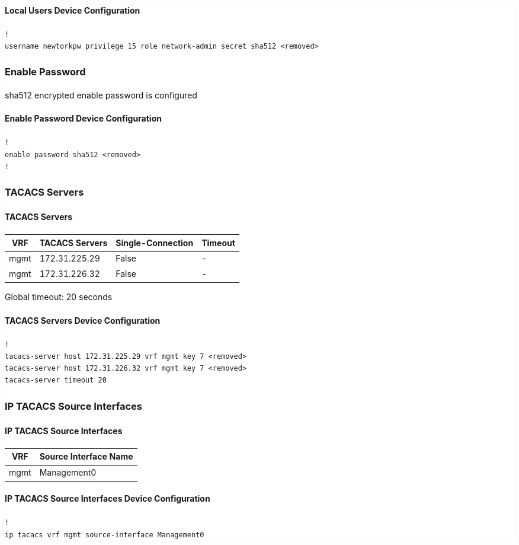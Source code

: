 #### Local Users Device Configuration

```eos
!
username newtorkpw privilege 15 role network-admin secret sha512 <removed>
```

### Enable Password

sha512 encrypted enable password is configured

#### Enable Password Device Configuration

```eos
!
enable password sha512 <removed>
!
```

### TACACS Servers

#### TACACS Servers

| VRF | TACACS Servers | Single-Connection | Timeout |
| --- | -------------- | ----------------- | ------- |
| mgmt | 172.31.225.29 | False | - |
| mgmt | 172.31.226.32 | False | - |

Global timeout: 20 seconds

#### TACACS Servers Device Configuration

```eos
!
tacacs-server host 172.31.225.29 vrf mgmt key 7 <removed>
tacacs-server host 172.31.226.32 vrf mgmt key 7 <removed>
tacacs-server timeout 20
```

### IP TACACS Source Interfaces

#### IP TACACS Source Interfaces

| VRF | Source Interface Name |
| --- | --------------- |
| mgmt | Management0 |

#### IP TACACS Source Interfaces Device Configuration

```eos
!
ip tacacs vrf mgmt source-interface Management0
```
